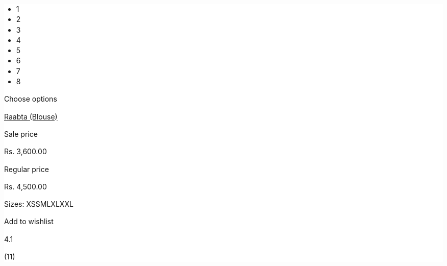 [](/products/raabta-blouse)

[](/products/raabta-blouse)

[](/products/raabta-blouse)

[](/products/raabta-blouse)

[](/products/raabta-blouse)

[](/products/raabta-blouse)

[](/products/raabta-blouse)

- 1
- 2
- 3
- 4
- 5
- 6
- 7
- 8

Choose options

[Raabta (Blouse)](/products/raabta-blouse)

Sale price

Rs. 3,600.00

Regular price

Rs. 4,500.00

Sizes: XSSMLXLXXL

Add to wishlist

4.1

(11)

[](/products/metanoia-blouse)

[](/products/metanoia-blouse)

[](/products/metanoia-blouse)

[](/products/metanoia-blouse)

[](/products/metanoia-blouse)

[](/products/metanoia-blouse)

[](/products/metanoia-blouse)

[](/products/metanoia-blouse)

[](/products/metanoia-blouse)

[](/products/metanoia-blouse)

[](/products/metanoia-blouse)
